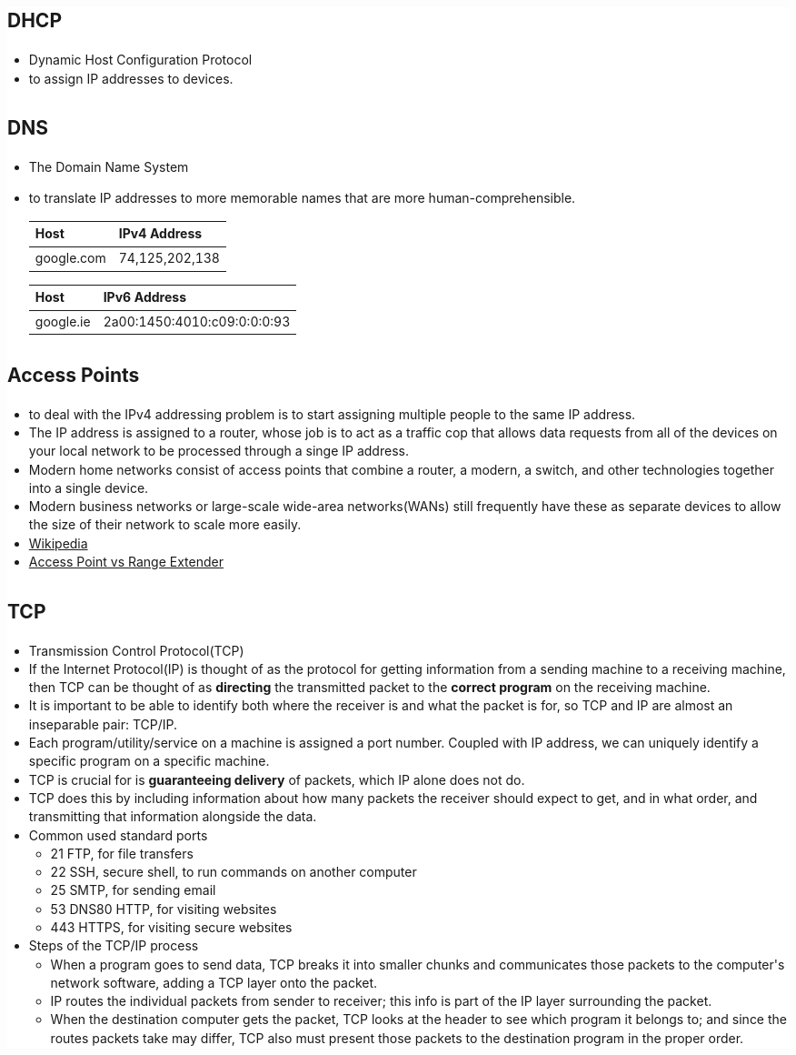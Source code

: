 ## DHCP

* Dynamic Host Configuration Protocol
* to assign IP addresses to devices.

## DNS

* The Domain Name System
* to translate IP addresses to more memorable names that are more human-comprehensible.
    
    Host | IPv4 Address
    ---- | ------------
    google.com|74,125,202,138
    
    Host | IPv6 Address
    ---- | ------------
    google.ie|2a00:1450:4010:c09:0:0:0:93

## Access Points

* to deal with the IPv4 addressing problem is to start assigning multiple people to the same IP address.
* The IP address is assigned to a router, whose job is to act as a traffic cop that allows data requests from all of the devices on your local network to be processed through a singe IP address.
* Modern home networks consist of access points that combine a router, a modern, a switch, and other technologies together into a single device.
* Modern business networks or large-scale wide-area networks(WANs) still frequently have these as separate devices to allow the size of their network to scale more easily.  
* [Wikipedia](https://en.wikipedia.org/wiki/Wireless_access_point)
* [Access Point vs Range Extender](https://www.linksys.com/us/r/resource-center/what-is-a-wifi-access-point/)

## TCP

* Transmission Control Protocol(TCP)
* If the Internet Protocol(IP) is thought of as the protocol for getting information from a sending machine to a receiving machine, then TCP can be thought of as **directing** the transmitted packet to the **correct program** on the receiving machine.
* It is important to be able to identify both where the receiver is and what the packet is for, so TCP and IP are almost an inseparable pair: TCP/IP.
* Each program/utility/service on a machine is assigned a port number. Coupled with IP address, we can uniquely identify a specific program on a specific machine.
* TCP is crucial for is **guaranteeing delivery** of packets, which IP alone does not do.
* TCP does this by including information about how many packets the receiver should expect to get, and in what order, and transmitting that information alongside the data.
* Common used standard ports
    * 21 FTP, for file transfers
    * 22 SSH, secure shell, to run commands on another computer
    * 25 SMTP, for sending email
    * 53 DNS80 HTTP, for visiting websites
    * 443 HTTPS, for visiting secure websites
* Steps of the TCP/IP process
    * When a program goes to send data, TCP breaks it into smaller chunks and communicates those packets to the computer's network software, adding a TCP layer onto the packet.
    * IP routes the individual packets from sender to receiver; this info is part of the IP layer surrounding the packet.
    * When the destination computer gets the packet, TCP looks at the header to see which program it belongs to; and since the routes packets take may differ, TCP also must present those packets to the destination program in the proper order.
